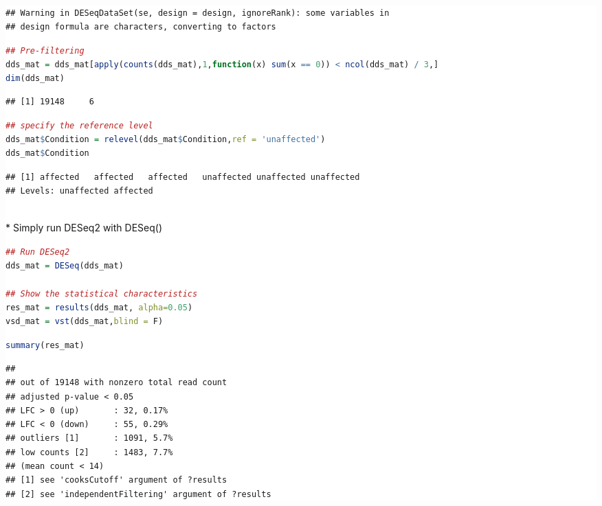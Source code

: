     ## Warning in DESeqDataSet(se, design = design, ignoreRank): some variables in
    ## design formula are characters, converting to factors

``` r
## Pre-filtering
dds_mat = dds_mat[apply(counts(dds_mat),1,function(x) sum(x == 0)) < ncol(dds_mat) / 3,]
dim(dds_mat)
```

    ## [1] 19148     6

``` r
## specify the reference level
dds_mat$Condition = relevel(dds_mat$Condition,ref = 'unaffected')
dds_mat$Condition
```

    ## [1] affected   affected   affected   unaffected unaffected unaffected
    ## Levels: unaffected affected

<br/> \* Simply run DESeq2 with DESeq()

``` r
## Run DESeq2 
dds_mat = DESeq(dds_mat)

## Show the statistical characteristics
res_mat = results(dds_mat, alpha=0.05)
vsd_mat = vst(dds_mat,blind = F)
```

``` r
summary(res_mat)
```

    ## 
    ## out of 19148 with nonzero total read count
    ## adjusted p-value < 0.05
    ## LFC > 0 (up)       : 32, 0.17%
    ## LFC < 0 (down)     : 55, 0.29%
    ## outliers [1]       : 1091, 5.7%
    ## low counts [2]     : 1483, 7.7%
    ## (mean count < 14)
    ## [1] see 'cooksCutoff' argument of ?results
    ## [2] see 'independentFiltering' argument of ?results
